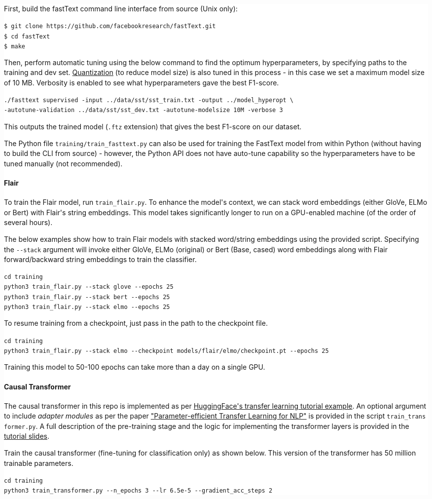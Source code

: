 First, build the fastText command line interface from source (Unix only):

    $ git clone https://github.com/facebookresearch/fastText.git
    $ cd fastText
    $ make

Then, perform automatic tuning using the below command to find the optimum hyperparameters, by specifying paths to the training and dev set. [Quantization](https://fasttext.cc/docs/en/autotune.html#constrain-model-size) (to reduce model size) is also tuned in this process - in this case we set a maximum model size of 10 MB. Verbosity is enabled to see what hyperparameters gave the best F1-score.

    ./fasttext supervised -input ../data/sst/sst_train.txt -output ../model_hyperopt \
    -autotune-validation ../data/sst/sst_dev.txt -autotune-modelsize 10M -verbose 3

This outputs the trained model (`.ftz` extension) that gives the best F1-score on our dataset. 

The Python file `training/train_fasttext.py` can also be used for training the FastText model from within Python (without having to build the CLI from source) - however, the Python API does not have auto-tune capability so the hyperparameters have to be tuned manually (not recommended).

#### Flair
To train the Flair model, run `train_flair.py`. To enhance the model's context, we can stack word embeddings (either GloVe, ELMo or Bert) with Flair's string embeddings. This model takes significantly longer to run on a GPU-enabled machine (of the order of several hours).

The below examples show how to train Flair models with stacked word/string embeddings using the provided script. Specifying the `--stack` argument will invoke either GloVe, ELMo (original) or Bert (Base, cased) word embeddings along with Flair forward/backward string embeddings to train the classifier. 

    cd training
    python3 train_flair.py --stack glove --epochs 25
    python3 train_flair.py --stack bert --epochs 25
    python3 train_flair.py --stack elmo --epochs 25

To resume training from a checkpoint, just pass in the path to the checkpoint file.

    cd training
    python3 train_flair.py --stack elmo --checkpoint models/flair/elmo/checkpoint.pt --epochs 25

Training this model to 50-100 epochs can take more than a day on a single GPU.

#### Causal Transformer
The causal transformer in this repo is implemented as per [HuggingFace's transfer learning tutorial example](https://github.com/prrao87/naacl_transfer_learning_tutorial). An optional argument to include *adapter modules* as per the paper ["Parameter-efficient Transfer Learning for NLP"](https://arxiv.org/pdf/1902.00751.pdf) is provided in the script `train_transformer.py`. A full description of the pre-training stage and the logic for implementing the transformer layers is provided in the [tutorial slides](https://docs.google.com/presentation/d/1fIhGikFPnb7G5kr58OvYC3GN4io7MznnM0aAgadvJfc/edit). 

Train the causal transformer (fine-tuning for classification only) as shown below. This version of the transformer has 50 million trainable parameters. 

    cd training
    python3 train_transformer.py --n_epochs 3 --lr 6.5e-5 --gradient_acc_steps 2
